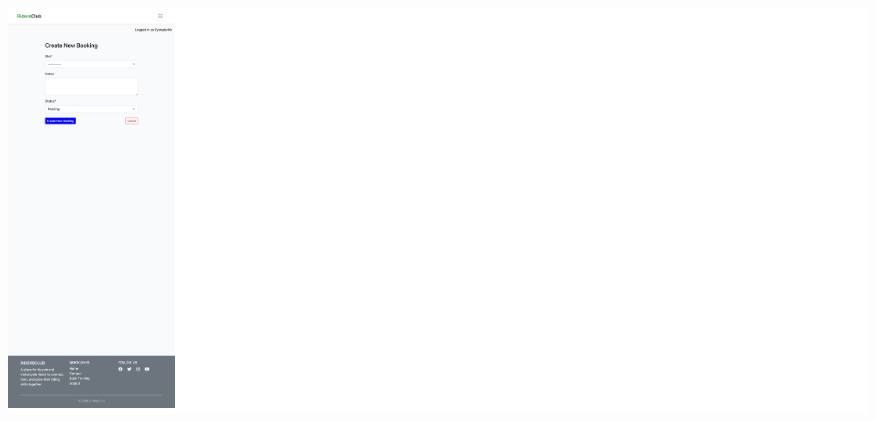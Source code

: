 <img src="documentation/responsiveness/ipad-air-5n.png" alt="Responsive Design iPad-Air" height="400">